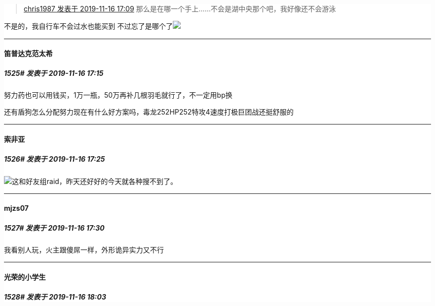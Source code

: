 

<blockquote><a href="httphttps://bbs.saraba1st.com/2b/forum.php?mod=redirect&amp;goto=findpost&amp;pid=45530338&amp;ptid=1813626" target="_blank">chris1987 发表于 2019-11-16 17:09</a>
那么是在哪一个手上……不会是湖中央那个吧，我好像还不会游泳</blockquote>
不是的，我自行车不会过水也能买到
不过忘了是哪个了<img src="https://static.saraba1st.com/image/smiley/face2017/068.png" referrerpolicy="no-referrer">







*****

####  笛普达克范太希  
##### 1525#       发表于 2019-11-16 17:15




努力药也可以用钱买，1万一瓶，50万再补几根羽毛就行了，不一定用bp换

还有盾狗怎么分配努力现在有什么好方案吗，毒龙252HP252特攻4速度打极巨团战还挺舒服的







*****

####  索非亚  
##### 1526#       发表于 2019-11-16 17:25



<img src="https://static.saraba1st.com/image/smiley/face2017/096.png" referrerpolicy="no-referrer">这和好友组raid，昨天还好好的今天就各种搜不到了。







*****

####  mjzs07  
##### 1527#       发表于 2019-11-16 17:30




我看别人玩，火主跟傻屌一样，外形诡异实力又不行







*****

####  光荣的小学生  
##### 1528#       发表于 2019-11-16 18:03

